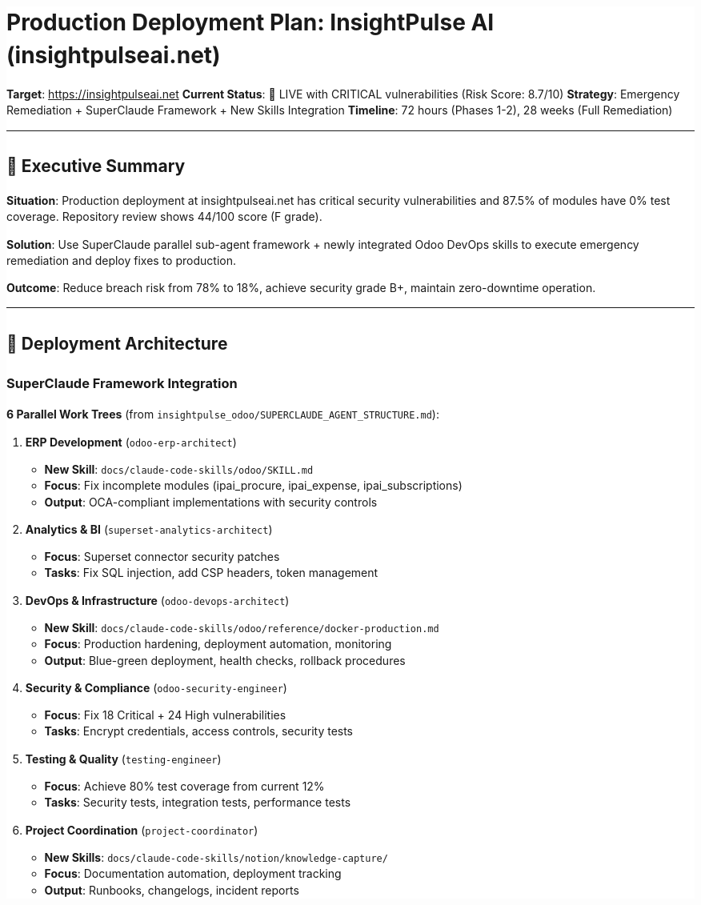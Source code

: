 # Production Deployment Plan: InsightPulse AI (insightpulseai.net)

**Target**: https://insightpulseai.net
**Current Status**: 🔴 LIVE with CRITICAL vulnerabilities (Risk Score: 8.7/10)
**Strategy**: Emergency Remediation + SuperClaude Framework + New Skills Integration
**Timeline**: 72 hours (Phases 1-2), 28 weeks (Full Remediation)

---

## 🎯 Executive Summary

**Situation**: Production deployment at insightpulseai.net has critical security vulnerabilities and 87.5% of modules have 0% test coverage. Repository review shows 44/100 score (F grade).

**Solution**: Use SuperClaude parallel sub-agent framework + newly integrated Odoo DevOps skills to execute emergency remediation and deploy fixes to production.

**Outcome**: Reduce breach risk from 78% to 18%, achieve security grade B+, maintain zero-downtime operation.

---

## 🚀 Deployment Architecture

### SuperClaude Framework Integration

**6 Parallel Work Trees** (from `insightpulse_odoo/SUPERCLAUDE_AGENT_STRUCTURE.md`):

1. **ERP Development** (`odoo-erp-architect`)
   - **New Skill**: `docs/claude-code-skills/odoo/SKILL.md`
   - **Focus**: Fix incomplete modules (ipai_procure, ipai_expense, ipai_subscriptions)
   - **Output**: OCA-compliant implementations with security controls

2. **Analytics & BI** (`superset-analytics-architect`)
   - **Focus**: Superset connector security patches
   - **Tasks**: Fix SQL injection, add CSP headers, token management

3. **DevOps & Infrastructure** (`odoo-devops-architect`)
   - **New Skill**: `docs/claude-code-skills/odoo/reference/docker-production.md`
   - **Focus**: Production hardening, deployment automation, monitoring
   - **Output**: Blue-green deployment, health checks, rollback procedures

4. **Security & Compliance** (`odoo-security-engineer`)
   - **Focus**: Fix 18 Critical + 24 High vulnerabilities
   - **Tasks**: Encrypt credentials, access controls, security tests

5. **Testing & Quality** (`testing-engineer`)
   - **Focus**: Achieve 80% test coverage from current 12%
   - **Tasks**: Security tests, integration tests, performance tests

6. **Project Coordination** (`project-coordinator`)
   - **New Skills**: `docs/claude-code-skills/notion/knowledge-capture/`
   - **Focus**: Documentation automation, deployment tracking
   - **Output**: Runbooks, changelogs, incident reports
